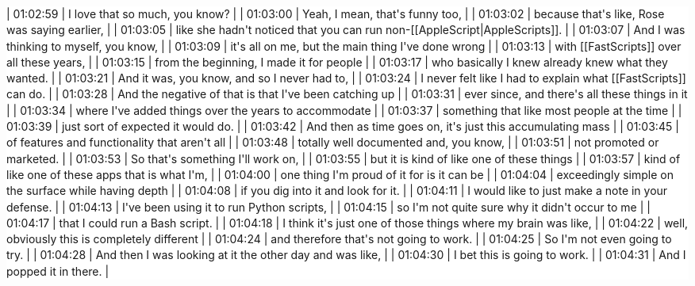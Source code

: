 | 01:02:59   | I love that so much, you know?                                    |
| 01:03:00   | Yeah, I mean, that's funny too,                                   |
| 01:03:02   | because that's like, Rose was saying earlier,                     |
| 01:03:05   | like she hadn't noticed that you can run non-[[AppleScript\|AppleScripts]].       |
| 01:03:07   | And I was thinking to myself, you know,                           |
| 01:03:09   | it's all on me, but the main thing I've done wrong                |
| 01:03:13   | with [[FastScripts]] over all these years,                           |
| 01:03:15   | from the beginning, I made it for people                          |
| 01:03:17   | who basically I knew already knew what they wanted.               |
| 01:03:21   | And it was, you know, and so I never had to,                      |
| 01:03:24   | I never felt like I had to explain what [[FastScripts]] can do.      |
| 01:03:28   | And the negative of that is that I've been catching up            |
| 01:03:31   | ever since, and there's all these things in it                    |
| 01:03:34   | where I've added things over the years to accommodate             |
| 01:03:37   | something that like most people at the time                       |
| 01:03:39   | just sort of expected it would do.                                |
| 01:03:42   | And then as time goes on, it's just this accumulating mass        |
| 01:03:45   | of features and functionality that aren't all                     |
| 01:03:48   | totally well documented and, you know,                            |
| 01:03:51   | not promoted or marketed.                                         |
| 01:03:53   | So that's something I'll work on,                                 |
| 01:03:55   | but it is kind of like one of these things                        |
| 01:03:57   | kind of like one of these apps that is what I'm,                  |
| 01:04:00   | one thing I'm proud of it for is it can be                        |
| 01:04:04   | exceedingly simple on the surface while having depth              |
| 01:04:08   | if you dig into it and look for it.                               |
| 01:04:11   | I would like to just make a note in your defense.                 |
| 01:04:13   | I've been using it to run Python scripts,                         |
| 01:04:15   | so I'm not quite sure why it didn't occur to me                   |
| 01:04:17   | that I could run a Bash script.                                   |
| 01:04:18   | I think it's just one of those things where my brain was like,    |
| 01:04:22   | well, obviously this is completely different                      |
| 01:04:24   | and therefore that's not going to work.                           |
| 01:04:25   | So I'm not even going to try.                                     |
| 01:04:28   | And then I was looking at it the other day and was like,          |
| 01:04:30   | I bet this is going to work.                                      |
| 01:04:31   | And I popped it in there.                                         |